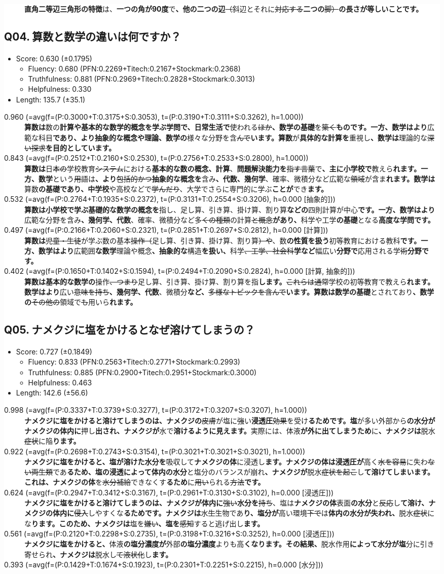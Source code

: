 <dd><b>直角二等辺三角形の特徴</b>は、<b>一つの角が90度</b>で<b>、他の二つの辺</b><s>（</s>斜辺とそれに<s>対応する</s><b>二つの</b><s>脚）</s><b>の長さが等しいことです。</b></dd>
</dl>

## <a name="Q04"></a>Q04. 算数と数学の違いは何ですか？

- Score: 0.630 (±0.1795)
  - Fluency: 0.680 (PFN:0.2269+Titech:0.2167+Stockmark:0.2368)
  - Truthfulness: 0.881 (PFN:0.2969+Titech:0.2828+Stockmark:0.3013)
  - Helpfulness: 0.330
- Length: 135.7 (±35.1)

<dl>
<dt>0.960 (=avg(f=(P:0.3000+T:0.3175+S:0.3053), t=(P:0.3190+T:0.3111+S:0.3262), h=1.000))</dt>
<dd><b>算数は</b>数の<b>計算や基本的な数学的概念を学ぶ学問で、日常生活で</b>使われる<s>ほか</s><b>、数学の基礎</b>を<s>築く</s><b>ものです。一方、数学はより</b>広範な科目<b>であり、より抽象的な概念や理論、数学の</b>様々な分野を含<s>んで</s><b>います。算数</b>が<b>具体的な計算を</b>重視し<b>、数学は</b>理論的な<s>深い探求</s><b>を目的としています。</b></dd>
<dt>0.843 (=avg(f=(P:0.2512+T:0.2160+S:0.2530), t=(P:0.2756+T:0.2533+S:0.2800), h=1.000))</dt>
<dd><b>算数は</b>日<s>本の</s>学校教育<s>システム</s>における<b>基本的な数の概念、計算</b>、<b>問題解決能力を</b><s>指す言葉</s>で<b>、主に小学校で</b>教えら<b>れます。一方、数学</b>という<s>用語</s>は<b>、より</b><s>包括的かつ</s><b>抽象的な概念を</b>含み<b>、代数、幾何学</b>、確率、微積分など広範な<s>領域</s>が含ま<b>れます。数学は</b>算数<b>の基礎であり、中学校</b>や高校などで<s>学んだり</s>、大学でさらに専門的に学ぶ<b>ことが</b>でき<b>ます。</b></dd>
<dt>0.532 (=avg(f=(P:0.2764+T:0.1935+S:0.2372), t=(P:0.3131+T:0.2554+S:0.3206), h=0.000 [抽象的]))</dt>
<dd><b>算数は小学校で学ぶ基礎的な数学の概念を</b>指し、足し算、引き算、掛け算、割り算<b>などの</b>四則計算が中心<b>です。一方、数学はより</b>広範な分野を含み<b>、幾何学、代数</b>、確率、微積分など多<s>くの種類</s>の計算<s>と概念</s><b>があり、</b>科学や工学<b>の基礎</b>となる<b>高度な学問です。</b></dd>
<dt>0.497 (=avg(f=(P:0.2166+T:0.2060+S:0.2321), t=(P:0.2851+T:0.2697+S:0.2812), h=0.000 [計算]))</dt>
<dd><b>算数は</b><s>児童・生徒</s>が学ぶ数の基本<s>操作（</s>足し算、引き算、掛け算、割り算<s>）や</s>、数<b>の性質を扱う</b>初等教育における教科<b>です。一方、数学はより</b>広範囲<b>な数学</b>理論や概念<b>、抽象的な</b>構造<b>を扱い、</b>科学<s>、工学、社会科</s><b>学など</b>幅広い<b>分野で</b>応用される学<s>術</s><b>分野です。</b></dd>
<dt>0.402 (=avg(f=(P:0.1650+T:0.1402+S:0.1594), t=(P:0.2494+T:0.2090+S:0.2824), h=0.000 [計算, 抽象的]))</dt>
<dd><b>算数は基本的な数学の</b>操作<s>、つまり</s>足し算、引き算、掛け算、割り算を指<b>します。</b><s>これらは通常</s>学校の初等教育で教えら<b>れます。数学はより</b>広い<s>意味を持ち</s><b>、幾何学、代数</b>、微積分<b>など、</b><s>多様なトピックを含んで</s><b>います。算数は数学の基礎</b>とされており<b>、数学の</b><s>その他の</s>領域で<s>も</s>用いら<b>れます。</b></dd>
</dl>

## <a name="Q05"></a>Q05. ナメクジに塩をかけるとなぜ溶けてしまうの？

- Score: 0.727 (±0.1849)
  - Fluency: 0.833 (PFN:0.2563+Titech:0.2771+Stockmark:0.2993)
  - Truthfulness: 0.885 (PFN:0.2900+Titech:0.2951+Stockmark:0.3000)
  - Helpfulness: 0.463
- Length: 142.6 (±56.6)

<dl>
<dt>0.998 (=avg(f=(P:0.3337+T:0.3739+S:0.3277), t=(P:0.3172+T:0.3207+S:0.3207), h=1.000))</dt>
<dd><b>ナメクジに塩をかけると溶けてしまうのは、ナメクジの</b><s>皮膚</s>が塩に<s>強</s>い<b>浸透圧</b><s>効果</s>を受け<b>るためです。塩</b>が多い外部から<b>の水分がナメクジの体内に</b>押し<b>出され、ナメクジが</b>水で<b>溶けるように見えます。</b>実際には、体液<b>が外に出てしまうため</b>に<b>、ナメクジは</b>脱水<s>症状</s>に陥<b>ります。</b></dd>
<dt>0.922 (=avg(f=(P:0.2698+T:0.2743+S:0.3154), t=(P:0.3021+T:0.3021+S:0.3021), h=1.000))</dt>
<dd><b>ナメクジに塩をかけると、塩が溶けた水分を</b>吸収して<b>ナメクジの体</b>に浸透し<b>ます。ナメクジの体は浸透圧が</b>高く<s>水を容易</s>に失わ<s>ない両生類</s>であ<b>るため、塩の浸透によって体内の水分</b>と塩分のバランスが崩れ<b>、ナメクジが</b>脱水<s>症状を起こ</s>し<b>て溶けてしまいます。これは、ナメクジの体</b>を<s>水分補給</s>できなくす<b>るため</b>に<s>用い</s>られる<s>方法</s><b>です。</b></dd>
<dt>0.624 (=avg(f=(P:0.2947+T:0.3412+S:0.3167), t=(P:0.2961+T:0.3130+S:0.3102), h=0.000 [浸透圧]))</dt>
<dd><b>ナメクジに塩をかけると溶けてしまうのは、ナメクジが体内に</b><s>強い</s><b>水分を</b><s>持ち</s>、塩は<b>ナメクジの体</b>表面<b>の水分</b>と<s>反応</s>し<b>て溶け、ナメクジの体内に</b><s>侵入</s>しやすくな<b>るためです。ナメクジは</b>水<s>生</s>生物であ<b>り、塩分が</b>高い環境<s>下で</s>は<b>体内の水分が失われ、</b>脱水<s>症状</s>にな<b>ります。このため、ナメクジは</b>塩を<s>嫌い</s><b>、塩を</b><s>感知</s>すると逃げ出し<b>ます。</b></dd>
<dt>0.561 (=avg(f=(P:0.2120+T:0.2298+S:0.2735), t=(P:0.3198+T:0.3216+S:0.3252), h=0.000 [浸透圧]))</dt>
<dd><b>ナメクジに塩をかけると、</b>体液<b>の塩分濃度が</b>外部<b>の塩分濃度</b>よりも高<b>くなります。その結果、</b>脱水作用<b>によって水分が塩</b>分に引き寄せられ<b>、ナメクジは</b>脱水し<s>て液状化</s>し<b>ます。</b></dd>
<dt>0.393 (=avg(f=(P:0.1429+T:0.1674+S:0.1923), t=(P:0.2301+T:0.2251+S:0.2215), h=0.000 [水分]))</dt>